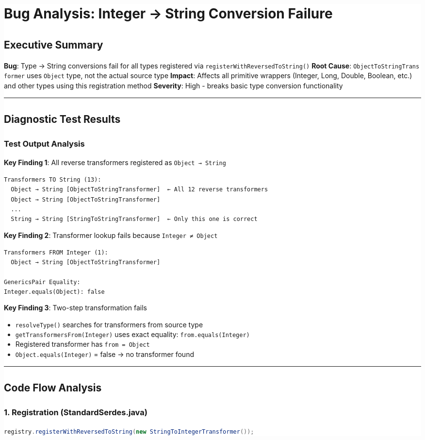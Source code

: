 # Bug Analysis: Integer → String Conversion Failure

## Executive Summary

**Bug**: Type → String conversions fail for all types registered via `registerWithReversedToString()`
**Root Cause**: `ObjectToStringTransformer` uses `Object` type, not the actual source type
**Impact**: Affects all primitive wrappers (Integer, Long, Double, Boolean, etc.) and other types using this registration method
**Severity**: High - breaks basic type conversion functionality

---

## Diagnostic Test Results

### Test Output Analysis

**Key Finding 1**: All reverse transformers registered as `Object → String`
```
Transformers TO String (13):
  Object → String [ObjectToStringTransformer]  ← All 12 reverse transformers
  Object → String [ObjectToStringTransformer]
  ...
  String → String [StringToStringTransformer]  ← Only this one is correct
```

**Key Finding 2**: Transformer lookup fails because `Integer ≠ Object`
```
Transformers FROM Integer (1):
  Object → String [ObjectToStringTransformer]

GenericsPair Equality:
Integer.equals(Object): false
```

**Key Finding 3**: Two-step transformation fails
- `resolveType()` searches for transformers from source type
- `getTransformersFrom(Integer)` uses exact equality: `from.equals(Integer)`
- Registered transformer has `from = Object`
- `Object.equals(Integer)` = false → no transformer found

---

## Code Flow Analysis

### 1. Registration (StandardSerdes.java)

```java
registry.registerWithReversedToString(new StringToIntegerTransformer());
```
